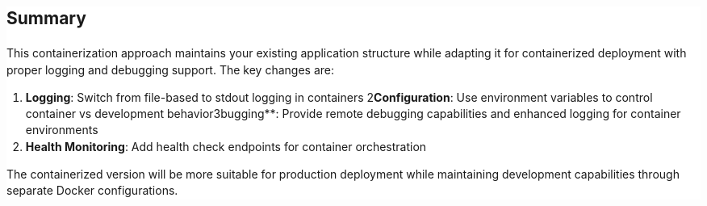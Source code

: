 ## Summary

This containerization approach maintains your existing application structure while adapting it for containerized deployment with proper logging and debugging support. The key changes are:

1. **Logging**: Switch from file-based to stdout logging in containers
2**Configuration**: Use environment variables to control container vs development behavior3bugging**: Provide remote debugging capabilities and enhanced logging for container environments
4. **Health Monitoring**: Add health check endpoints for container orchestration

The containerized version will be more suitable for production deployment while maintaining development capabilities through separate Docker configurations. 